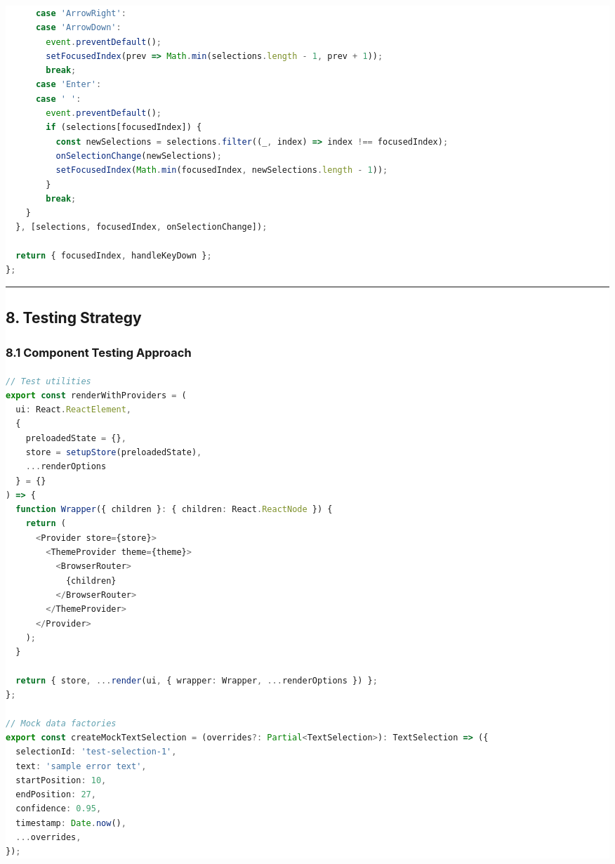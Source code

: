 ```typescript
      case 'ArrowRight':
      case 'ArrowDown':
        event.preventDefault();
        setFocusedIndex(prev => Math.min(selections.length - 1, prev + 1));
        break;
      case 'Enter':
      case ' ':
        event.preventDefault();
        if (selections[focusedIndex]) {
          const newSelections = selections.filter((_, index) => index !== focusedIndex);
          onSelectionChange(newSelections);
          setFocusedIndex(Math.min(focusedIndex, newSelections.length - 1));
        }
        break;
    }
  }, [selections, focusedIndex, onSelectionChange]);

  return { focusedIndex, handleKeyDown };
};
```

---

## 8. Testing Strategy

### 8.1 Component Testing Approach

```typescript
// Test utilities
export const renderWithProviders = (
  ui: React.ReactElement,
  {
    preloadedState = {},
    store = setupStore(preloadedState),
    ...renderOptions
  } = {}
) => {
  function Wrapper({ children }: { children: React.ReactNode }) {
    return (
      <Provider store={store}>
        <ThemeProvider theme={theme}>
          <BrowserRouter>
            {children}
          </BrowserRouter>
        </ThemeProvider>
      </Provider>
    );
  }

  return { store, ...render(ui, { wrapper: Wrapper, ...renderOptions }) };
};

// Mock data factories
export const createMockTextSelection = (overrides?: Partial<TextSelection>): TextSelection => ({
  selectionId: 'test-selection-1',
  text: 'sample error text',
  startPosition: 10,
  endPosition: 27,
  confidence: 0.95,
  timestamp: Date.now(),
  ...overrides,
});

```